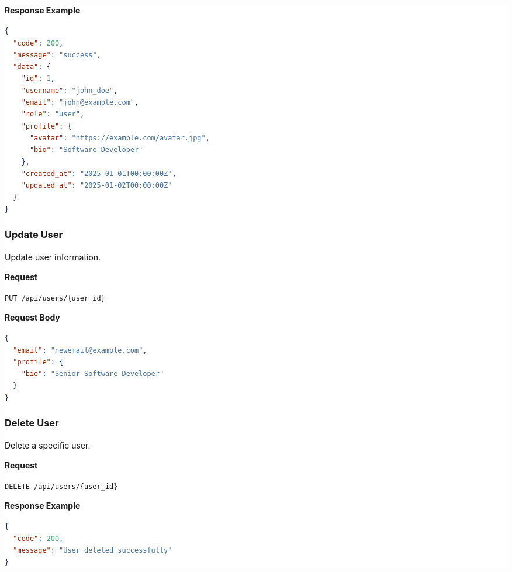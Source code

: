 **Response Example**

```json
{
  "code": 200,
  "message": "success",
  "data": {
    "id": 1,
    "username": "john_doe",
    "email": "john@example.com",
    "role": "user",
    "profile": {
      "avatar": "https://example.com/avatar.jpg",
      "bio": "Software Developer"
    },
    "created_at": "2025-01-01T00:00:00Z",
    "updated_at": "2025-01-02T00:00:00Z"
  }
}
```

### Update User

Update user information.

**Request**

```http
PUT /api/users/{user_id}
```

**Request Body**

```json
{
  "email": "newemail@example.com",
  "profile": {
    "bio": "Senior Software Developer"
  }
}
```

### Delete User

Delete a specific user.

**Request**

```http
DELETE /api/users/{user_id}
```

**Response Example**

```json
{
  "code": 200,
  "message": "User deleted successfully"
}
```
